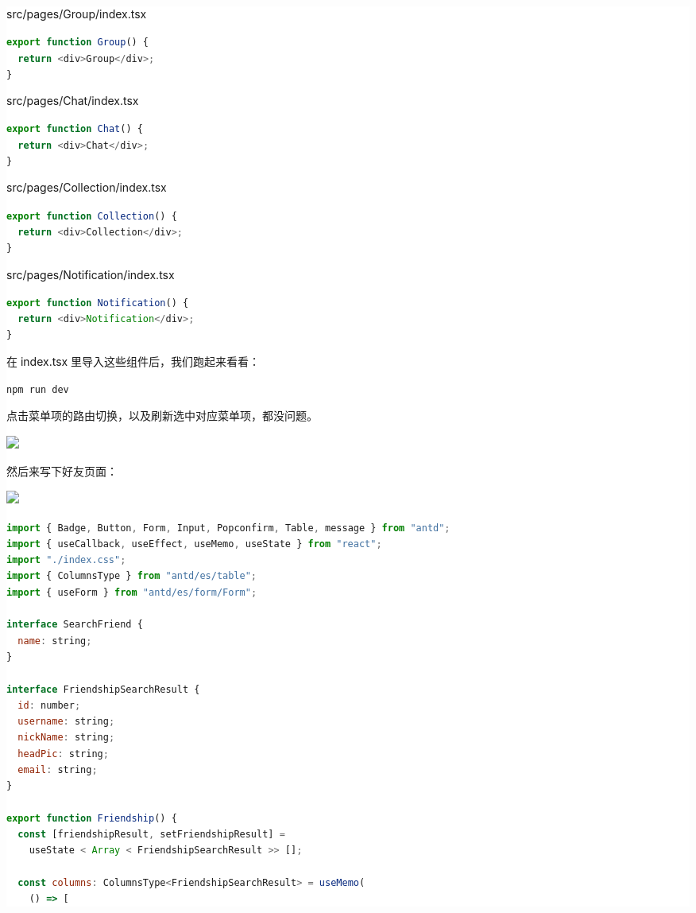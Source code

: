src/pages/Group/index.tsx

```javascript
export function Group() {
  return <div>Group</div>;
}
```

src/pages/Chat/index.tsx

```javascript
export function Chat() {
  return <div>Chat</div>;
}
```

src/pages/Collection/index.tsx

```javascript
export function Collection() {
  return <div>Collection</div>;
}
```

src/pages/Notification/index.tsx

```javascript
export function Notification() {
  return <div>Notification</div>;
}
```

在 index.tsx 里导入这些组件后，我们跑起来看看：

```
npm run dev
```

点击菜单项的路由切换，以及刷新选中对应菜单项，都没问题。

![](/nestjsCheats/image-5790.jpg)

然后来写下好友页面：

![](/nestjsCheats/image-5784.jpg)

```javascript
import { Badge, Button, Form, Input, Popconfirm, Table, message } from "antd";
import { useCallback, useEffect, useMemo, useState } from "react";
import "./index.css";
import { ColumnsType } from "antd/es/table";
import { useForm } from "antd/es/form/Form";

interface SearchFriend {
  name: string;
}

interface FriendshipSearchResult {
  id: number;
  username: string;
  nickName: string;
  headPic: string;
  email: string;
}

export function Friendship() {
  const [friendshipResult, setFriendshipResult] =
    useState < Array < FriendshipSearchResult >> [];

  const columns: ColumnsType<FriendshipSearchResult> = useMemo(
    () => [
```